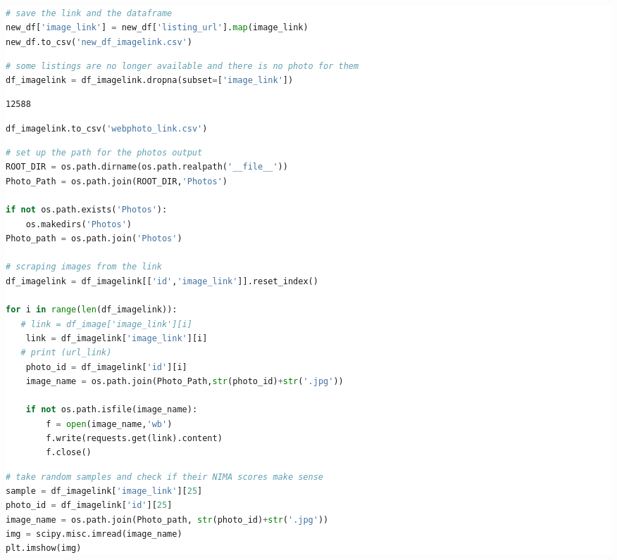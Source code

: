 
```python
# save the link and the dataframe
new_df['image_link'] = new_df['listing_url'].map(image_link)
new_df.to_csv('new_df_imagelink.csv')
```


```python
# some listings are no longer available and there is no photo for them
df_imagelink = df_imagelink.dropna(subset=['image_link'])
```




    12588




```python
df_imagelink.to_csv('webphoto_link.csv')
```


```python
# set up the path for the photos output
ROOT_DIR = os.path.dirname(os.path.realpath('__file__'))
Photo_Path = os.path.join(ROOT_DIR,'Photos')

if not os.path.exists('Photos'):
    os.makedirs('Photos')
Photo_path = os.path.join('Photos')

# scraping images from the link
df_imagelink = df_imagelink[['id','image_link']].reset_index()

for i in range(len(df_imagelink)):
   # link = df_image['image_link'][i]
    link = df_imagelink['image_link'][i]
   # print (url_link)
    photo_id = df_imagelink['id'][i]
    image_name = os.path.join(Photo_Path,str(photo_id)+str('.jpg'))

    if not os.path.isfile(image_name):
        f = open(image_name,'wb')
        f.write(requests.get(link).content)
        f.close()
```


```python
# take random samples and check if their NIMA scores make sense
sample = df_imagelink['image_link'][25]
photo_id = df_imagelink['id'][25]
image_name = os.path.join(Photo_path, str(photo_id)+str('.jpg'))
img = scipy.misc.imread(image_name)
plt.imshow(img)
```
